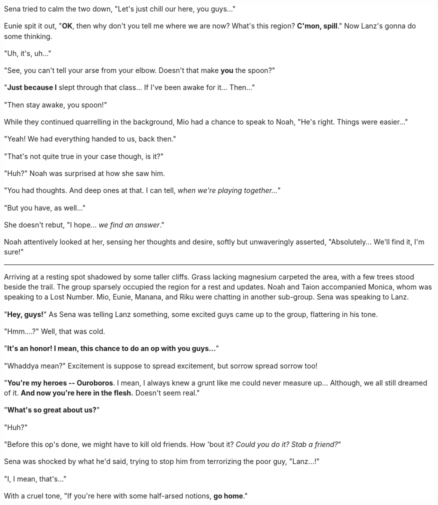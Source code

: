 Sena tried to calm the two down, "Let's just chill our here, you guys..."

Eunie spit it out, "**OK**, then why don't you tell me where we are now? What's this region? **C'mon, spill**." Now Lanz's gonna do some thinking.

"Uh, it's, uh..."

"See, you can't tell your arse from your elbow. Doesn't that make **you** the spoon?"

"**Just because I** slept through that class... If I've been awake for it... Then..."

"Then stay awake, you spoon!"

While they continued quarrelling in the background, Mio had a chance to speak to Noah, "He's right. Things were easier..."

"Yeah! We had everything handed to us, back then."

"That's not quite true in your case though, is it?"

"Huh?" Noah was surprised at how she saw him. 

"You had thoughts. And deep ones at that. I can tell, _when we're playing together..._"

"But you have, as well..."

She doesn't rebut, "I hope... _we find an answer_."

Noah attentively looked at her, sensing her thoughts and desire, softly but unwaveringly asserted, "Absolutely... We'll find it, I'm sure!"

---

Arriving at a resting spot shadowed by some taller cliffs. Grass lacking magnesium carpeted the area, with a few trees stood beside the trail. The group sparsely occupied the region for a rest and updates. Noah and Taion accompanied Monica, whom was speaking to a Lost Number. Mio, Eunie, Manana, and Riku were chatting in another sub-group. Sena was speaking to Lanz. 

"**Hey, guys!**" As Sena was telling Lanz something, some excited guys came up to the group, flattering in his tone. 

"Hmm....?" Well, that was cold. 

"**It's an honor! I mean, this chance to do an op with you guys...**" 

"Whaddya mean?" Excitement is suppose to spread excitement, but sorrow spread sorrow too! 

"**You're my heroes -- Ouroboros**. I mean, I always knew a grunt like me could never measure up... Although, we all still dreamed of it. **And now you're here in the flesh.** Doesn't seem real."

"**What's so great about us?**"

"Huh?"

"Before this op's done, we might have to kill old friends. How 'bout it? _Could you do it? Stab a friend?_"

Sena was shocked by what he'd said, trying to stop him from terrorizing the poor guy, "Lanz...!"

"I, I mean, that's..."

With a cruel tone, "If you're here with some half-arsed notions, **go home**."
